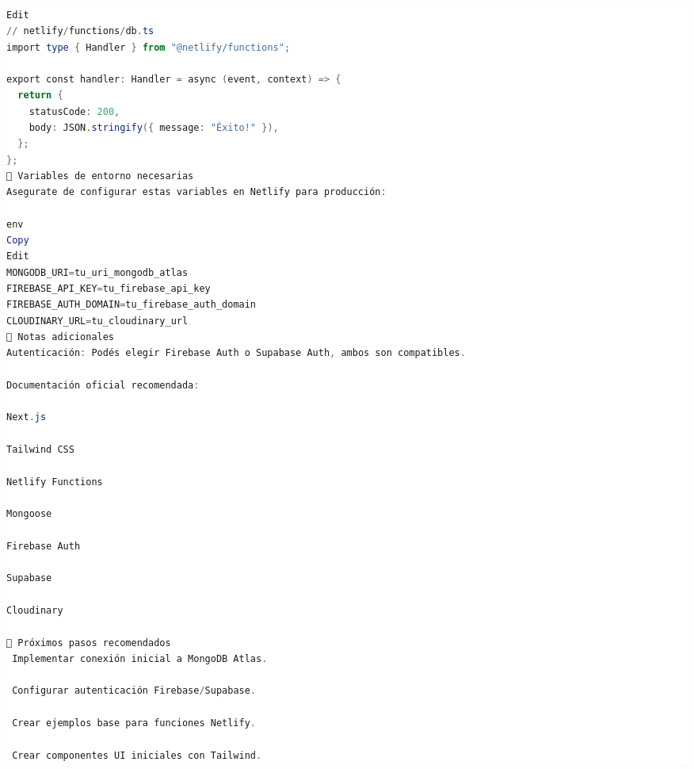 ```powershell
Edit
// netlify/functions/db.ts
import type { Handler } from "@netlify/functions";

export const handler: Handler = async (event, context) => {
  return {
    statusCode: 200,
    body: JSON.stringify({ message: "Éxito!" }),
  };
};
📄 Variables de entorno necesarias
Asegurate de configurar estas variables en Netlify para producción:

env
Copy
Edit
MONGODB_URI=tu_uri_mongodb_atlas
FIREBASE_API_KEY=tu_firebase_api_key
FIREBASE_AUTH_DOMAIN=tu_firebase_auth_domain
CLOUDINARY_URL=tu_cloudinary_url
🚨 Notas adicionales
Autenticación: Podés elegir Firebase Auth o Supabase Auth, ambos son compatibles.

Documentación oficial recomendada:

Next.js

Tailwind CSS

Netlify Functions

Mongoose

Firebase Auth

Supabase

Cloudinary

🚧 Próximos pasos recomendados
 Implementar conexión inicial a MongoDB Atlas.

 Configurar autenticación Firebase/Supabase.

 Crear ejemplos base para funciones Netlify.

 Crear componentes UI iniciales con Tailwind.

